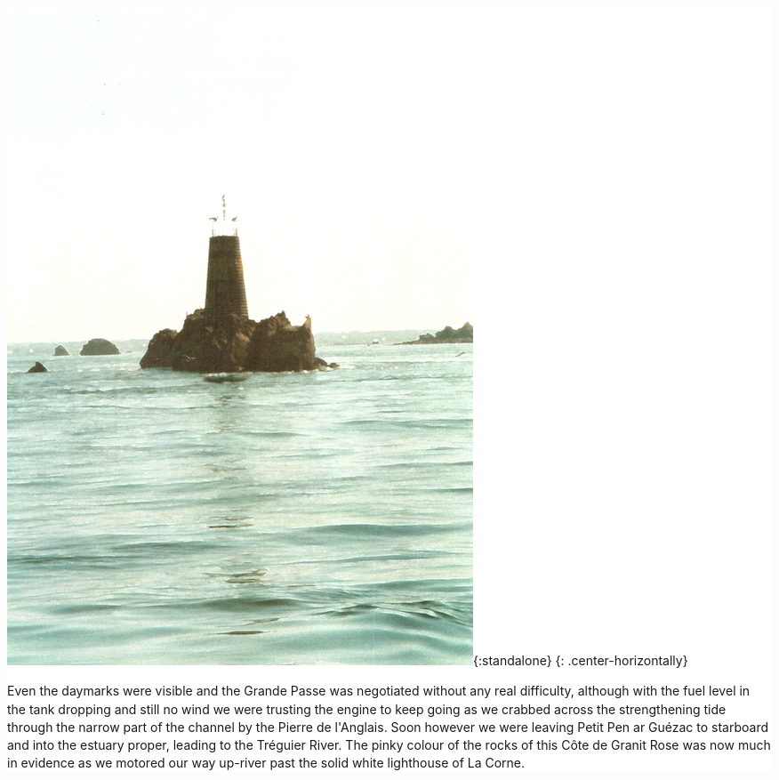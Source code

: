 ![Beacon in the approach to the Tréguier river](/images/adventures/2000-06-11/beacon-in-the-approach-to-the-treguier-river-524x740.webp){:standalone}
{: .center-horizontally}

Even the daymarks were visible and the Grande Passe was negotiated without any real difficulty, although with the fuel level in the tank dropping and still no wind we were trusting the engine to keep going as we crabbed across the strengthening tide through the narrow part of the channel by the Pierre de l'Anglais. Soon however we were leaving Petit Pen ar Guézac to starboard and into the estuary proper, leading to the Tréguier River. The pinky colour of the rocks of this Côte de Granit Rose was now much in evidence as we motored our way up-river past the solid white lighthouse of La Corne.
